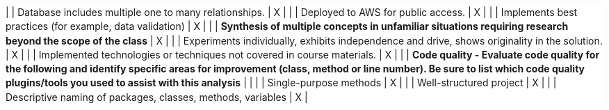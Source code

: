 |                                                                                                                                                                                  | Database includes multiple one to many relationships.                                                                                                                                                                             | X                                                                                                                                                                                  |
|                                                                                                                                                                                  | Deployed to AWS for public access.                                                                                                                                                                                                | X                                                                                                                                                                                  |
|                                                                                                                                                                                  | Implements best practices (for example, data validation)                                                                                                                                                                          | X                                                                                                                                                                                  |
|                                                                                                                                                                                  | **Synthesis of multiple concepts in unfamiliar situations requiring research beyond the scope of the class**                                                                                                                      | X                                                                                                                                                                                  |
|                                                                                                                                                                                  | Experiments individually, exhibits independence and drive, shows originality in the solution.                                                                                                                                     | X                                                                                                                                                                                  |
|                                                                                                                                                                                  | Implemented technologies or techniques not covered in course materials.                                                                                                                                                           | X                                                                                                                                                                                  |
|                                                                                                                                                                                  | **Code quality - Evaluate  code quality for the following and identify specific areas for improvement (class, method or line number). Be sure to list which code quality plugins/tools you used to assist with this analysis**    |                                                                                                                                                                                    |
|                                                                                                                                                                                  | Single-purpose methods                                                                                                                                                                                                            | X                                                                                                                                                                                  |
|                                                                                                                                                                                  | Well-structured project                                                                                                                                                                                                           | X                                                                                                                                                                                  |
|                                                                                                                                                                                  | Descriptive naming of packages, classes, methods, variables                                                                                                                                                                       | X                                                                                                                                                                                  |